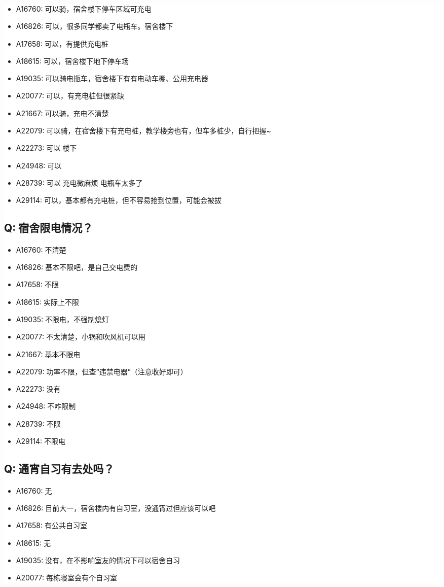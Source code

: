 - A16760: 可以骑，宿舍楼下停车区域可充电

- A16826: 可以，很多同学都卖了电瓶车。宿舍楼下

- A17658: 可以，有提供充电桩

- A18615: 可以，宿舍楼下地下停车场

- A19035: 可以骑电瓶车，宿舍楼下有有电动车棚、公用充电器

- A20077: 可以，有充电桩但很紧缺

- A21667: 可以骑，充电不清楚

- A22079: 可以骑，在宿舍楼下有充电桩，教学楼旁也有，但车多桩少，自行把握\~

- A22273: 可以 楼下

- A24948: 可以

- A28739: 可以 充电微麻烦 电瓶车太多了

- A29114: 可以，基本都有充电桩，但不容易抢到位置，可能会被拔

## Q: 宿舍限电情况？

- A16760: 不清楚

- A16826: 基本不限吧，是自己交电费的

- A17658: 不限

- A18615: 实际上不限

- A19035: 不限电，不强制熄灯

- A20077: 不太清楚，小锅和吹风机可以用

- A21667: 基本不限电

- A22079: 功率不限，但查“违禁电器”（注意收好即可）

- A22273: 没有

- A24948: 不咋限制

- A28739: 不限

- A29114: 不限电

## Q: 通宵自习有去处吗？

- A16760: 无

- A16826: 目前大一，宿舍楼内有自习室，没通宵过但应该可以吧

- A17658: 有公共自习室

- A18615: 无

- A19035: 没有，在不影响室友的情况下可以宿舍自习

- A20077: 每栋寝室会有个自习室
